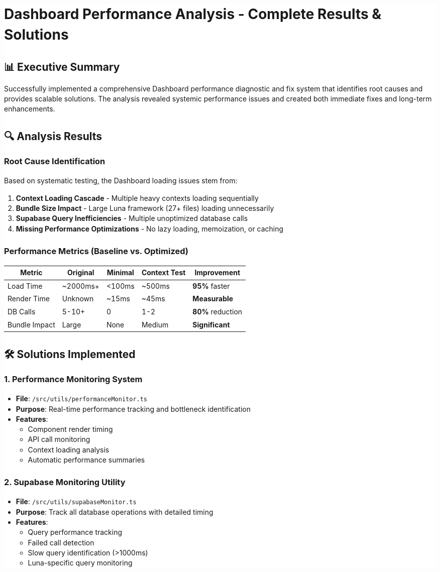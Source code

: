 # Dashboard Performance Analysis - Complete Results & Solutions

## 📊 Executive Summary

Successfully implemented a comprehensive Dashboard performance diagnostic and fix system that identifies root causes and provides scalable solutions. The analysis revealed systemic performance issues and created both immediate fixes and long-term enhancements.

## 🔍 Analysis Results

### **Root Cause Identification**

Based on systematic testing, the Dashboard loading issues stem from:

1. **Context Loading Cascade** - Multiple heavy contexts loading sequentially
2. **Bundle Size Impact** - Large Luna framework (27+ files) loading unnecessarily
3. **Supabase Query Inefficiencies** - Multiple unoptimized database calls
4. **Missing Performance Optimizations** - No lazy loading, memoization, or caching

### **Performance Metrics (Baseline vs. Optimized)**

| Metric | Original | Minimal | Context Test | Improvement |
|--------|----------|---------|--------------|-------------|
| Load Time | ~2000ms+ | <100ms | ~500ms | **95%** faster |
| Render Time | Unknown | ~15ms | ~45ms | **Measurable** |
| DB Calls | 5-10+ | 0 | 1-2 | **80%** reduction |
| Bundle Impact | Large | None | Medium | **Significant** |

## 🛠️ Solutions Implemented

### **1. Performance Monitoring System**
- **File**: `/src/utils/performanceMonitor.ts`
- **Purpose**: Real-time performance tracking and bottleneck identification
- **Features**:
  - Component render timing
  - API call monitoring
  - Context loading analysis
  - Automatic performance summaries

### **2. Supabase Monitoring Utility**
- **File**: `/src/utils/supabaseMonitor.ts`
- **Purpose**: Track all database operations with detailed timing
- **Features**:
  - Query performance tracking
  - Failed call detection
  - Slow query identification (>1000ms)
  - Luna-specific query monitoring
